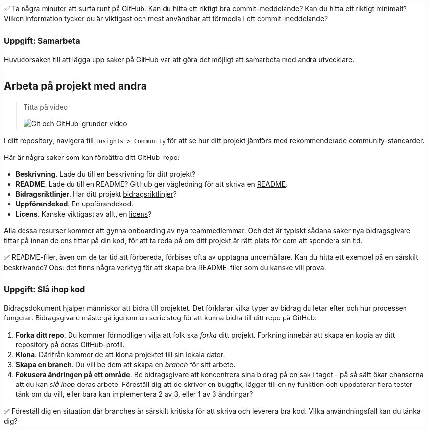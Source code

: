 ✅ Ta några minuter att surfa runt på GitHub. Kan du hitta ett riktigt bra commit-meddelande? Kan du hitta ett riktigt minimalt? Vilken information tycker du är viktigast och mest användbar att förmedla i ett commit-meddelande?

### Uppgift: Samarbeta

Huvudorsaken till att lägga upp saker på GitHub var att göra det möjligt att samarbeta med andra utvecklare.

## Arbeta på projekt med andra

> Titta på video  
>
> [![Git och GitHub-grunder video](https://img.youtube.com/vi/bFCM-PC3cu8/0.jpg)](https://www.youtube.com/watch?v=bFCM-PC3cu8)

I ditt repository, navigera till `Insights > Community` för att se hur ditt projekt jämförs med rekommenderade community-standarder.

   Här är några saker som kan förbättra ditt GitHub-repo:
   - **Beskrivning**. Lade du till en beskrivning för ditt projekt?
   - **README**. Lade du till en README? GitHub ger vägledning för att skriva en [README](https://docs.github.com/articles/about-readmes/?WT.mc_id=academic-77807-sagibbon).
   - **Bidragsriktlinjer**. Har ditt projekt [bidragsriktlinjer](https://docs.github.com/articles/setting-guidelines-for-repository-contributors/?WT.mc_id=academic-77807-sagibbon)?
   - **Uppförandekod**. En [uppförandekod](https://docs.github.com/articles/adding-a-code-of-conduct-to-your-project/).
   - **Licens**. Kanske viktigast av allt, en [licens](https://docs.github.com/articles/adding-a-license-to-a-repository/)?

Alla dessa resurser kommer att gynna onboarding av nya teammedlemmar. Och det är typiskt sådana saker nya bidragsgivare tittar på innan de ens tittar på din kod, för att ta reda på om ditt projekt är rätt plats för dem att spendera sin tid.

✅ README-filer, även om de tar tid att förbereda, förbises ofta av upptagna underhållare. Kan du hitta ett exempel på en särskilt beskrivande? Obs: det finns några [verktyg för att skapa bra README-filer](https://www.makeareadme.com/) som du kanske vill prova.

### Uppgift: Slå ihop kod

Bidragsdokument hjälper människor att bidra till projektet. Det förklarar vilka typer av bidrag du letar efter och hur processen fungerar. Bidragsgivare måste gå igenom en serie steg för att kunna bidra till ditt repo på GitHub:

1. **Forka ditt repo**. Du kommer förmodligen vilja att folk ska _forka_ ditt projekt. Forkning innebär att skapa en kopia av ditt repository på deras GitHub-profil.
1. **Klona**. Därifrån kommer de att klona projektet till sin lokala dator.
1. **Skapa en branch**. Du vill be dem att skapa en _branch_ för sitt arbete.
1. **Fokusera ändringen på ett område**. Be bidragsgivare att koncentrera sina bidrag på en sak i taget - på så sätt ökar chanserna att du kan _slå ihop_ deras arbete. Föreställ dig att de skriver en buggfix, lägger till en ny funktion och uppdaterar flera tester - tänk om du vill, eller bara kan implementera 2 av 3, eller 1 av 3 ändringar?

✅ Föreställ dig en situation där branches är särskilt kritiska för att skriva och leverera bra kod. Vilka användningsfall kan du tänka dig?
